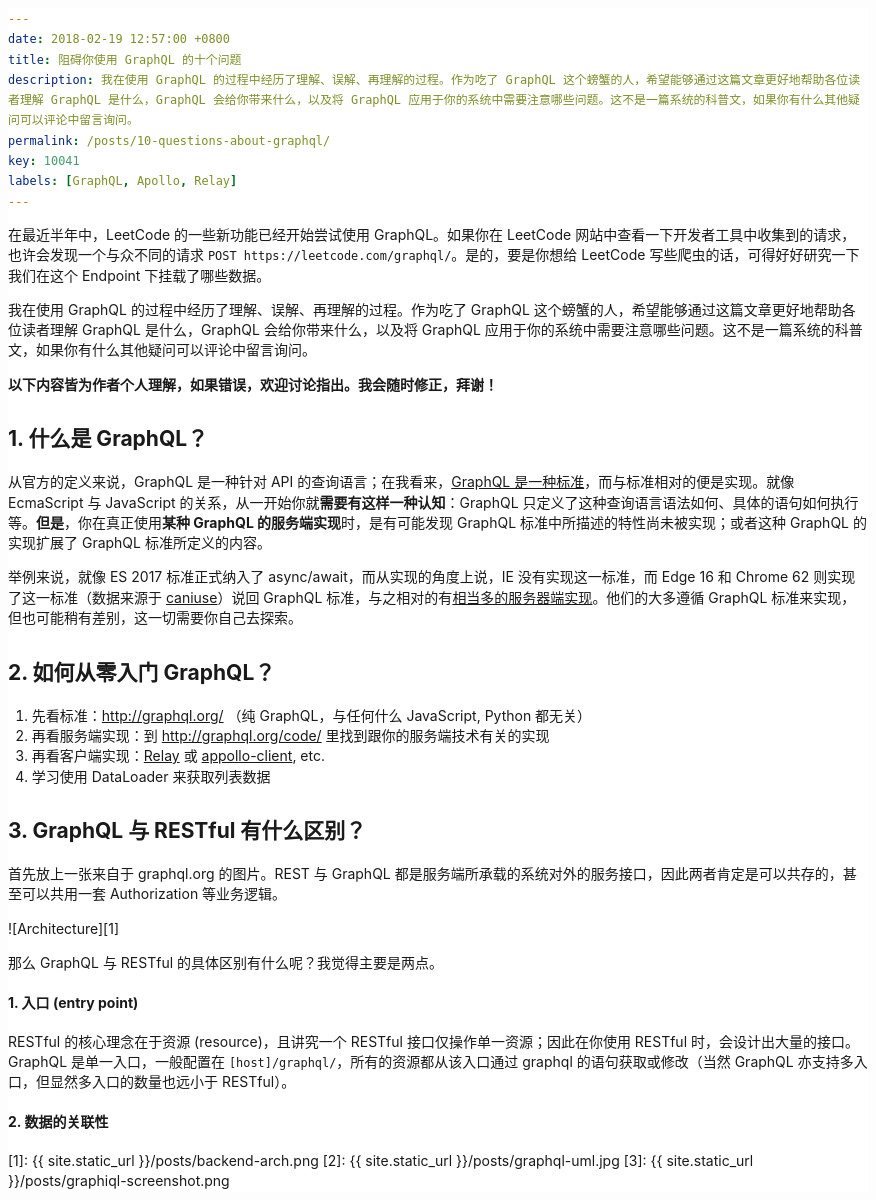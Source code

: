 ```yaml
---
date: 2018-02-19 12:57:00 +0800
title: 阻碍你使用 GraphQL 的十个问题
description: 我在使用 GraphQL 的过程中经历了理解、误解、再理解的过程。作为吃了 GraphQL 这个螃蟹的人，希望能够通过这篇文章更好地帮助各位读者理解 GraphQL 是什么，GraphQL 会给你带来什么，以及将 GraphQL 应用于你的系统中需要注意哪些问题。这不是一篇系统的科普文，如果你有什么其他疑问可以评论中留言询问。
permalink: /posts/10-questions-about-graphql/
key: 10041
labels: [GraphQL, Apollo, Relay]
---
```


在最近半年中，LeetCode 的一些新功能已经开始尝试使用 GraphQL。如果你在 LeetCode 网站中查看一下开发者工具中收集到的请求，也许会发现一个与众不同的请求 `POST https://leetcode.com/graphql/`。是的，要是你想给 LeetCode 写些爬虫的话，可得好好研究一下我们在这个 Endpoint 下挂载了哪些数据。

我在使用 GraphQL 的过程中经历了理解、误解、再理解的过程。作为吃了 GraphQL 这个螃蟹的人，希望能够通过这篇文章更好地帮助各位读者理解 GraphQL 是什么，GraphQL 会给你带来什么，以及将 GraphQL 应用于你的系统中需要注意哪些问题。这不是一篇系统的科普文，如果你有什么其他疑问可以评论中留言询问。

**以下内容皆为作者个人理解，如果错误，欢迎讨论指出。我会随时修正，拜谢！**

## 1. 什么是 GraphQL？

从官方的定义来说，GraphQL 是一种针对 API 的查询语言；在我看来，[GraphQL 是一种标准](http://facebook.github.io/graphql/)，而与标准相对的便是实现。就像 EcmaScript 与 JavaScript 的关系，从一开始你就**需要有这样一种认知**：GraphQL 只定义了这种查询语言语法如何、具体的语句如何执行等。**但是**，你在真正使用**某种 GraphQL 的服务端实现**时，是有可能发现 GraphQL 标准中所描述的特性尚未被实现；或者这种 GraphQL 的实现扩展了 GraphQL 标准所定义的内容。

举例来说，就像 ES 2017 标准正式纳入了 async/await，而从实现的角度上说，IE 没有实现这一标准，而 Edge 16 和 Chrome 62 则实现了这一标准（数据来源于 [caniuse](https://caniuse.com/#feat=async-functions)）说回 GraphQL 标准，与之相对的有[相当多的服务器端实现](http://graphql.org/code/)。他们的大多遵循 GraphQL 标准来实现，但也可能稍有差别，这一切需要你自己去探索。

## 2. 如何从零入门 GraphQL？

1. 先看标准：http://graphql.org/ （纯 GraphQL，与任何什么 JavaScript, Python 都无关）
2. 再看服务端实现：到 http://graphql.org/code/ 里找到跟你的服务端技术有关的实现
3. 再看客户端实现：[Relay](https://facebook.github.io/relay/) 或 [appollo-client](https://www.apollographql.com/docs/react/), etc.
4. 学习使用 DataLoader 来获取列表数据

## 3. GraphQL 与 RESTful 有什么区别？

首先放上一张来自于 graphql.org 的图片。REST 与 GraphQL 都是服务端所承载的系统对外的服务接口，因此两者肯定是可以共存的，甚至可以共用一套 Authorization 等业务逻辑。

![Architecture][1]

那么 GraphQL 与 RESTful 的具体区别有什么呢？我觉得主要是两点。

#### 1. 入口 (entry point)

RESTful 的核心理念在于资源 (resource)，且讲究一个 RESTful 接口仅操作单一资源；因此在你使用 RESTful 时，会设计出大量的接口。GraphQL 是单一入口，一般配置在 `[host]/graphql/`，所有的资源都从该入口通过 graphql 的语句获取或修改（当然 GraphQL 亦支持多入口，但显然多入口的数量也远小于 RESTful）。

#### 2. 数据的关联性


[1]: {{ site.static_url }}/posts/backend-arch.png
[2]: {{ site.static_url }}/posts/graphql-uml.jpg
[3]: {{ site.static_url }}/posts/graphiql-screenshot.png